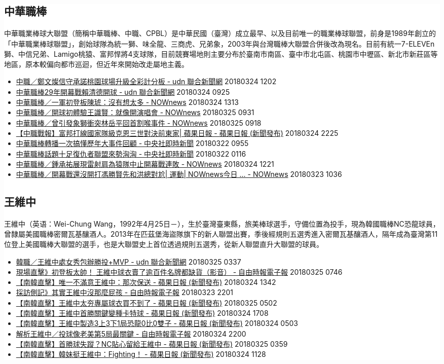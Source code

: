 ## 中華職棒

中華職業棒球大聯盟（簡稱中華職棒、中職、CPBL）是中華民國（臺灣）成立最早、以及目前唯一的職業棒球聯盟，前身是1989年創立的「中華職業棒球聯盟」，創始球隊為統一獅、味全龍、三商虎、兄弟象，2003年與台灣職棒大聯盟合併後改為現名。目前有統一7-ELEVEn獅、中信兄弟、Lamigo桃猿、富邦悍將4支球隊，目前競賽場地則主要分布於臺南市南區、臺中市北屯區、桃園市中壢區、新北市新莊區等地區，原本較偏向都市巡迴，但近年來開始改走屬地主義。
- [中職／鄭文燦信守承諾桃園球場升級全彩計分板 - udn 聯合新聞網](https://udn.com/news/story/7001/3049941 "中職／鄭文燦信守承諾桃園球場升級全彩計分板 - udn 聯合新聞網") 20180324 1202
- [中華職棒29年開幕戰賴清德開球 - udn 聯合新聞網](https://udn.com/news/story/7001/3049825?from=udn-catebreaknews_ch2 "中華職棒29年開幕戰賴清德開球 - udn 聯合新聞網") 20180324 0925
- [中華職棒／一軍初登板陳琥：沒有想太多 - NOWnews](https://www.nownews.com/news/20180324/2723394 "中華職棒／一軍初登板陳琥：沒有想太多 - NOWnews") 20180324 1313
- [中華職棒／開球初體驗王識賢：就像開演唱會 - NOWnews](https://www.nownews.com/news/20180325/2723653 "中華職棒／開球初體驗王識賢：就像開演唱會 - NOWnews") 20180325 0931
- [中華職棒／曾引發象獅衝突林岳平回首割喉事件 - NOWnews](https://www.nownews.com/news/20180325/2723650 "中華職棒／曾引發象獅衝突林岳平回首割喉事件 - NOWnews") 20180325 0918
- [【中職戰報】富邦打線國家隊級克恩三世對決前東家| 蘋果日報 - 蘋果日報 (新聞發布)](https://tw.appledaily.com/new/realtime/20180325/1321557/ "【中職戰報】富邦打線國家隊級克恩三世對決前東家| 蘋果日報 - 蘋果日報 (新聞發布)") 20180324 2225
- [中華職棒轉播一次搞懂歷年大事件回顧 - 中央社即時新聞](http://www.cna.com.tw/project/cards/20180323-cpbltvlive/index.html "中華職棒轉播一次搞懂歷年大事件回顧 - 中央社即時新聞") 20180322 0955
- [中華職棒話題十足復仇者聯盟來勢洶洶 - 中央社即時新聞](http://www.cna.com.tw/news/firstnews/201803220015-1.aspx "中華職棒話題十足復仇者聯盟來勢洶洶 - 中央社即時新聞") 20180322 0116
- [中華職棒／鍾承祐展現雷射肩為猿隊中止開幕戰連敗 - NOWnews](https://www.nownews.com/news/20180324/2723374 "中華職棒／鍾承祐展現雷射肩為猿隊中止開幕戰連敗 - NOWnews") 20180324 1221
- [中華職棒／開幕戰還沒開打馮勝賢先和洪總對尬| 運動| NOWnews今日 ... - NOWnews](https://www.nownews.com/news/20180323/2722838 "中華職棒／開幕戰還沒開打馮勝賢先和洪總對尬| 運動| NOWnews今日 ... - NOWnews") 20180323 1036

## 王維中

王維中（英语：Wei-Chung Wang，1992年4月25日－），生於臺灣臺東縣，旅美棒球選手，守備位置為投手，現為韓國職棒NC恐龍球員，曾隸屬美國職棒密爾瓦基釀酒人。2013年在匹茲堡海盜隊旗下的新人聯盟出賽，季後經規則五選秀進入密爾瓦基釀酒人，隔年成為臺灣第11位登上美國職棒大聯盟的選手，也是大聯盟史上首位透過規則五選秀，從新人聯盟直升大聯盟的球員。
- [韓職／王維中處女秀包辦勝投+MVP - udn 聯合新聞網](https://udn.com/news/story/11313/3050304 "韓職／王維中處女秀包辦勝投+MVP - udn 聯合新聞網") 20180325 0337
- [現場直擊》初登板太帥！ 王維中球衣賣了逾百件名牌都缺貨（影音） - 自由時報電子報](http://sports.ltn.com.tw/news/breakingnews/2376112 "現場直擊》初登板太帥！ 王維中球衣賣了逾百件名牌都缺貨（影音） - 自由時報電子報") 20180325 0746
- [【南韓直擊】唯一不滿意王維中：那次保送 - 蘋果日報 (新聞發布)](https://tw.appledaily.com/new/realtime/20180324/1321511/ "【南韓直擊】唯一不滿意王維中：那次保送 - 蘋果日報 (新聞發布)") 20180324 1342
- [採訪側記》其實王維中沒那麼屁孩 - 自由時報電子報](http://sports.ltn.com.tw/news/paper/1186450 "採訪側記》其實王維中沒那麼屁孩 - 自由時報電子報") 20180323 2201
- [【南韓直擊】王維中太夯專屬球衣買不到了 - 蘋果日報 (新聞發布)](https://tw.news.appledaily.com/new/realtime/20180325/1321711/ "【南韓直擊】王維中太夯專屬球衣買不到了 - 蘋果日報 (新聞發布)") 20180325 0502
- [【南韓直擊】王維中首勝關鍵變種卡特球 - 蘋果日報 (新聞發布)](https://tw.appledaily.com/new/realtime/20180324/1321513/ "【南韓直擊】王維中首勝關鍵變種卡特球 - 蘋果日報 (新聞發布)") 20180324 1708
- [【南韓直擊】王維中製造3上3下1局恐龍0比0雙子 - 蘋果日報 (新聞發布)](https://tw.sports.appledaily.com/realtime/20180324/1321253 "【南韓直擊】王維中製造3上3下1局恐龍0比0雙子 - 蘋果日報 (新聞發布)") 20180324 0503
- [解析王維中／投球像老美第5局最關鍵 - 自由時報電子報](http://sports.ltn.com.tw/news/paper/1186728 "解析王維中／投球像老美第5局最關鍵 - 自由時報電子報") 20180324 2200
- [【南韓直擊】首勝球失蹤？NC貼心留給王維中 - 蘋果日報 (新聞發布)](https://tw.sports.appledaily.com/realtime/20180325/1321702 "【南韓直擊】首勝球失蹤？NC貼心留給王維中 - 蘋果日報 (新聞發布)") 20180325 0359
- [【南韓直擊】韓妹挺王維中：Fighting！ - 蘋果日報 (新聞發布)](https://tw.appledaily.com/new/realtime/20180324/1321499/ "【南韓直擊】韓妹挺王維中：Fighting！ - 蘋果日報 (新聞發布)") 20180324 1128
